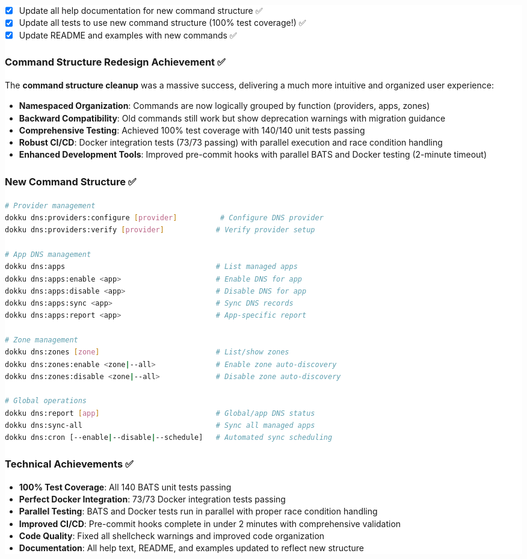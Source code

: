   - [x] Update all help documentation for new command structure ✅
  - [x] Update all tests to use new command structure (100% test coverage!) ✅
  - [x] Update README and examples with new commands ✅

### Command Structure Redesign Achievement ✅

The **command structure cleanup** was a massive success, delivering a much more intuitive and organized user experience:

- **Namespaced Organization**: Commands are now logically grouped by function (providers, apps, zones)
- **Backward Compatibility**: Old commands still work but show deprecation warnings with migration guidance  
- **Comprehensive Testing**: Achieved 100% test coverage with 140/140 unit tests passing
- **Robust CI/CD**: Docker integration tests (73/73 passing) with parallel execution and race condition handling
- **Enhanced Development Tools**: Improved pre-commit hooks with parallel BATS and Docker testing (2-minute timeout)

### New Command Structure ✅

```bash
# Provider management
dokku dns:providers:configure [provider]          # Configure DNS provider
dokku dns:providers:verify [provider]            # Verify provider setup

# App DNS management  
dokku dns:apps                                   # List managed apps
dokku dns:apps:enable <app>                      # Enable DNS for app
dokku dns:apps:disable <app>                     # Disable DNS for app  
dokku dns:apps:sync <app>                        # Sync DNS records
dokku dns:apps:report <app>                      # App-specific report

# Zone management
dokku dns:zones [zone]                           # List/show zones
dokku dns:zones:enable <zone|--all>              # Enable zone auto-discovery
dokku dns:zones:disable <zone|--all>             # Disable zone auto-discovery

# Global operations
dokku dns:report [app]                           # Global/app DNS status
dokku dns:sync-all                               # Sync all managed apps
dokku dns:cron [--enable|--disable|--schedule]   # Automated sync scheduling
```

### Technical Achievements ✅

- **100% Test Coverage**: All 140 BATS unit tests passing
- **Perfect Docker Integration**: 73/73 Docker integration tests passing  
- **Parallel Testing**: BATS and Docker tests run in parallel with proper race condition handling
- **Improved CI/CD**: Pre-commit hooks complete in under 2 minutes with comprehensive validation
- **Code Quality**: Fixed all shellcheck warnings and improved code organization
- **Documentation**: All help text, README, and examples updated to reflect new structure
